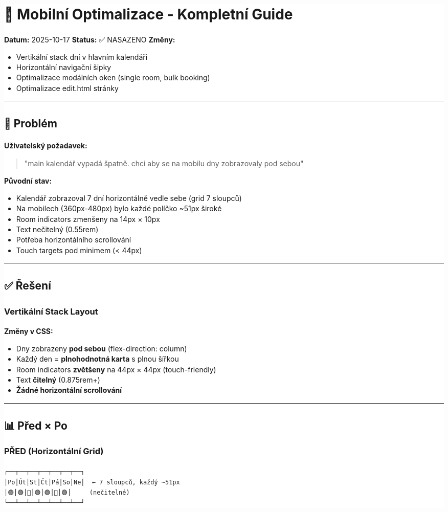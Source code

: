 # 📱 Mobilní Optimalizace - Kompletní Guide

**Datum:** 2025-10-17
**Status:** ✅ NASAZENO
**Změny:**

- Vertikální stack dní v hlavním kalendáři
- Horizontální navigační šipky
- Optimalizace modálních oken (single room, bulk booking)
- Optimalizace edit.html stránky

---

## 🎯 Problém

**Uživatelský požadavek:**

> "main kalendář vypadá špatně. chci aby se na mobilu dny zobrazovaly pod sebou"

**Původní stav:**

- Kalendář zobrazoval 7 dní horizontálně vedle sebe (grid 7 sloupců)
- Na mobilech (360px-480px) bylo každé políčko ~51px široké
- Room indicators zmenšeny na 14px × 10px
- Text nečitelný (0.55rem)
- Potřeba horizontálního scrollování
- Touch targets pod minimem (< 44px)

---

## ✅ Řešení

### Vertikální Stack Layout

**Změny v CSS:**

- Dny zobrazeny **pod sebou** (flex-direction: column)
- Každý den = **plnohodnotná karta** s plnou šířkou
- Room indicators **zvětšeny** na 44px × 44px (touch-friendly)
- Text **čitelný** (0.875rem+)
- **Žádné horizontální scrollování**

---

## 📊 Před × Po

### PŘED (Horizontální Grid)

```
┌──┬──┬──┬──┬──┬──┬──┐
│Po│Út│St│Čt│Pá│So│Ne│  ← 7 sloupců, každý ~51px
│🟢│🟢│🔴│🟢│🟢│🔴│🟢│     (nečitelné)
└──┴──┴──┴──┴──┴──┴──┘
```
